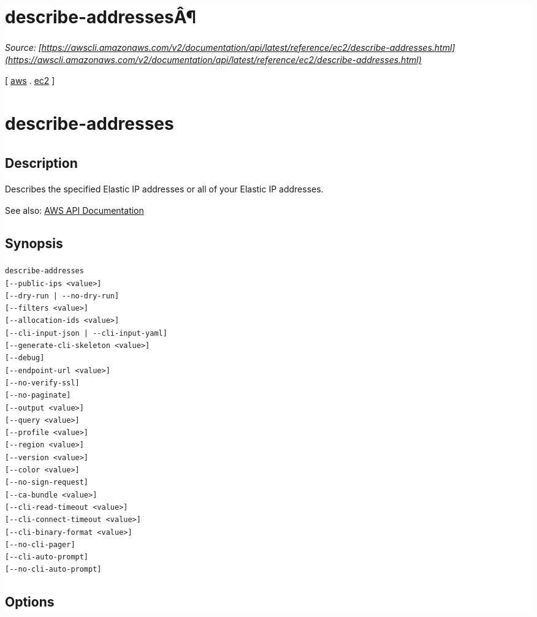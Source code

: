# describe-addressesÂ¶

*Source: [https://awscli.amazonaws.com/v2/documentation/api/latest/reference/ec2/describe-addresses.html](https://awscli.amazonaws.com/v2/documentation/api/latest/reference/ec2/describe-addresses.html)*

[ [aws](https://awscli.amazonaws.com/v2/documentation/api/latest/reference/index.html#cli-aws) . [ec2](https://awscli.amazonaws.com/v2/documentation/api/latest/reference/ec2/index.html#cli-aws-ec2) ]

# describe-addresses

## Description

Describes the specified Elastic IP addresses or all of your Elastic IP addresses.

See also: [AWS API Documentation](https://docs.aws.amazon.com/goto/WebAPI/ec2-2016-11-15/DescribeAddresses)

## Synopsis

```
describe-addresses
[--public-ips <value>]
[--dry-run | --no-dry-run]
[--filters <value>]
[--allocation-ids <value>]
[--cli-input-json | --cli-input-yaml]
[--generate-cli-skeleton <value>]
[--debug]
[--endpoint-url <value>]
[--no-verify-ssl]
[--no-paginate]
[--output <value>]
[--query <value>]
[--profile <value>]
[--region <value>]
[--version <value>]
[--color <value>]
[--no-sign-request]
[--ca-bundle <value>]
[--cli-read-timeout <value>]
[--cli-connect-timeout <value>]
[--cli-binary-format <value>]
[--no-cli-pager]
[--cli-auto-prompt]
[--no-cli-auto-prompt]
```

## Options
